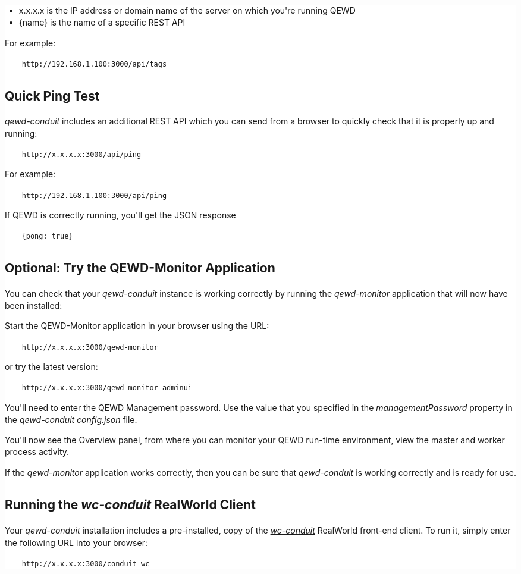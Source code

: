 - x.x.x.x is the IP address or domain name of the server on which you're running QEWD
- {name} is the name of a specific REST API

For example:

        http://192.168.1.100:3000/api/tags



## Quick Ping Test

*qewd-conduit* includes an additional REST API which you can send from a browser
to quickly check that it is properly up and running:


        http://x.x.x.x:3000/api/ping

For example:

        http://192.168.1.100:3000/api/ping


If QEWD is correctly running, you'll get the JSON response

        {pong: true}


## Optional: Try the QEWD-Monitor Application


You can check that your *qewd-conduit* instance is working correctly by running the
*qewd-monitor* application that will now have been installed:

Start the QEWD-Monitor application in your browser using the URL:

        http://x.x.x.x:3000/qewd-monitor

or try the latest version:

        http://x.x.x.x:3000/qewd-monitor-adminui


You'll need to enter the QEWD Management password.  Use the value that you
specified in the *managementPassword* property in the *qewd-conduit* *config.json* file.

You'll now see the Overview panel, from where you can monitor your QEWD run-time environment, view the master and worker process activity.

If the *qewd-monitor* application works correctly, then you can be sure that *qewd-conduit*
is working correctly and is ready for use.


## Running the *wc-conduit* RealWorld Client

Your *qewd-conduit* installation includes a pre-installed,
copy of the [*wc-conduit*](https://github.com/robtweed/wc-conduit)
RealWorld front-end client.  To run it, simply enter the following
URL into your browser:

        http://x.x.x.x:3000/conduit-wc
